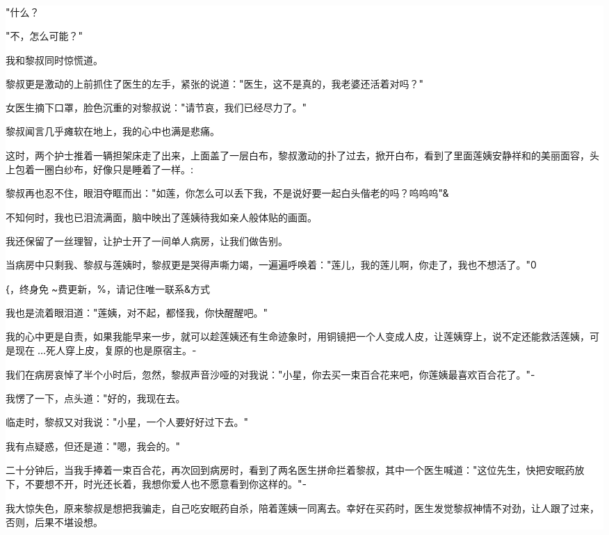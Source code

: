 

"什么？



"不，怎么可能？"



我和黎叔同时惊慌道。



黎叔更是激动的上前抓住了医生的左手，紧张的说道："医生，这不是真的，我老婆还活着对吗？"



女医生摘下口罩，脸色沉重的对黎叔说："请节哀，我们已经尽力了。"



黎叔闻言几乎瘫软在地上，我的心中也满是悲痛。



这时，两个护士推着一辆担架床走了出来，上面盖了一层白布，黎叔激动的扑了过去，掀开白布，看到了里面莲姨安静祥和的美丽面容，头上包着一圈白纱布，好像只是睡着了一样。:



黎叔再也忍不住，眼泪夺眶而出："如莲，你怎么可以丢下我，不是说好要一起白头偕老的吗？呜呜呜"&



不知何时，我也已泪流满面，脑中映出了莲姨待我如亲人般体贴的画面。



我还保留了一丝理智，让护士开了一间单人病房，让我们做告别。



当病房中只剩我、黎叔与莲姨时，黎叔更是哭得声嘶力竭，一遍遍呼唤着："莲儿，我的莲儿啊，你走了，我也不想活了。"0

{，终身免 ~费更新，%，请记住唯一联系&方式



我也是流着眼泪道："莲姨，对不起，都怪我，你快醒醒吧。"



我的心中更是自责，如果我能早来一步，就可以趁莲姨还有生命迹象时，用铜镜把一个人变成人皮，让莲姨穿上，说不定还能救活莲姨，可是现在 ...死人穿上皮，复原的也是原宿主。-



我们在病房哀悼了半个小时后，忽然，黎叔声音沙哑的对我说："小星，你去买一束百合花来吧，你莲姨最喜欢百合花了。"-



我愣了一下，点头道："好的，我现在去。



临走时，黎叔又对我说："小星，一个人要好好过下去。"



我有点疑惑，但还是道："嗯，我会的。"



二十分钟后，当我手捧着一束百合花，再次回到病房时，看到了两名医生拼命拦着黎叔，其中一个医生喊道："这位先生，快把安眠药放下，不要想不开，时光还长着，我想你爱人也不愿意看到你这样的。"-



我大惊失色，原来黎叔是想把我骗走，自己吃安眠药自杀，陪着莲姨一同离去。幸好在买药时，医生发觉黎叔神情不对劲，让人跟了过来，否则，后果不堪设想。
